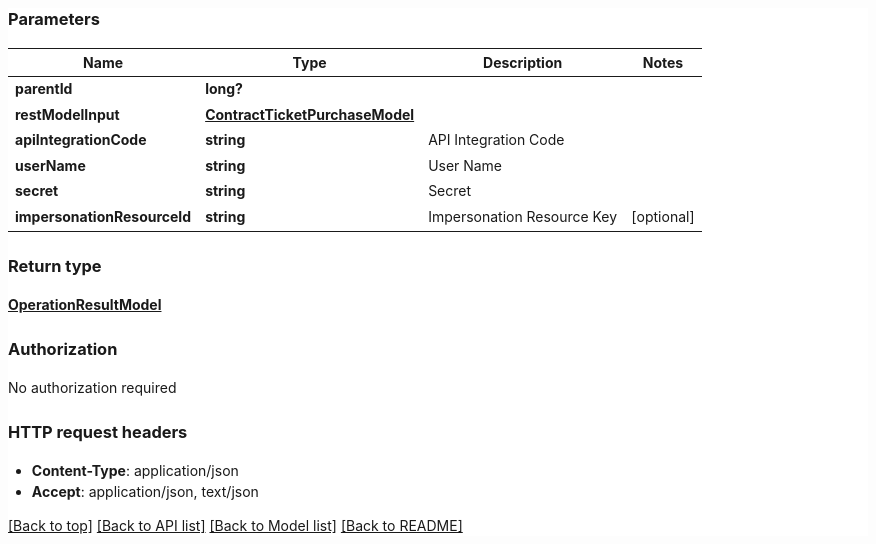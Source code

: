 ### Parameters

Name | Type | Description  | Notes
------------- | ------------- | ------------- | -------------
 **parentId** | **long?**|  |
 **restModelInput** | [**ContractTicketPurchaseModel**](ContractTicketPurchaseModel.md)|  |
 **apiIntegrationCode** | **string**| API Integration Code |
 **userName** | **string**| User Name |
 **secret** | **string**| Secret |
 **impersonationResourceId** | **string**| Impersonation Resource Key | [optional]

### Return type

[**OperationResultModel**](OperationResultModel.md)

### Authorization

No authorization required

### HTTP request headers

 - **Content-Type**: application/json
 - **Accept**: application/json, text/json

[[Back to top]](#) [[Back to API list]](../README.md#documentation-for-api-endpoints) [[Back to Model list]](../README.md#documentation-for-models) [[Back to README]](../README.md)

